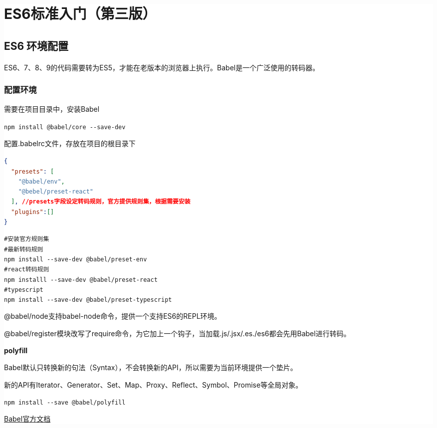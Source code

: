# ES6标准入门（第三版）

## ES6 环境配置

ES6、7、8、9的代码需要转为ES5，才能在老版本的浏览器上执行。Babel是一个广泛使用的转码器。

### 配置环境

需要在项目目录中，安装Babel

```shell
npm install @babel/core --save-dev
```



配置.babelrc文件，存放在项目的根目录下

```json
{
  "presets": [
    "@babel/env",
    "@bebel/preset-react"
  ], //presets字段设定转码规则，官方提供规则集，根据需要安装
  "plugins":[]
}
```



```shell
#安装官方规则集
#最新转码规则
npm install --save-dev @babel/preset-env
#react转码规则
npm installl --save-dev @babel/preset-react
#typescript
npm install --save-dev @babel/preset-typescript
```

@babel/node支持babel-node命令，提供一个支持ES6的REPL环境。

@babel/register模块改写了require命令，为它加上一个钩子，当加载.js/.jsx/.es./es6都会先用Babel进行转码。



**polyfill**

Babel默认只转换新的句法（Syntax），不会转换新的API，所以需要为当前环境提供一个垫片。

新的API有Iterator、Generator、Set、Map、Proxy、Reflect、Symbol、Promise等全局对象。

```shell
npm install --save @babel/polyfill
```

[Babel官方文档](https://www.babeljs.cn/docs/)


